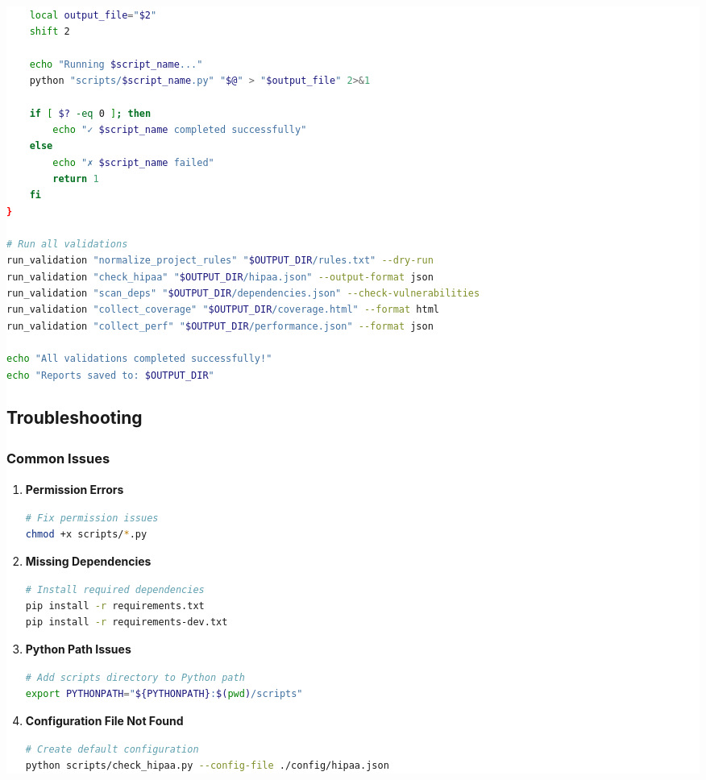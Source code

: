 ```bash
    local output_file="$2"
    shift 2
    
    echo "Running $script_name..."
    python "scripts/$script_name.py" "$@" > "$output_file" 2>&1
    
    if [ $? -eq 0 ]; then
        echo "✓ $script_name completed successfully"
    else
        echo "✗ $script_name failed"
        return 1
    fi
}

# Run all validations
run_validation "normalize_project_rules" "$OUTPUT_DIR/rules.txt" --dry-run
run_validation "check_hipaa" "$OUTPUT_DIR/hipaa.json" --output-format json
run_validation "scan_deps" "$OUTPUT_DIR/dependencies.json" --check-vulnerabilities
run_validation "collect_coverage" "$OUTPUT_DIR/coverage.html" --format html
run_validation "collect_perf" "$OUTPUT_DIR/performance.json" --format json

echo "All validations completed successfully!"
echo "Reports saved to: $OUTPUT_DIR"
```

## Troubleshooting

### Common Issues

1. **Permission Errors**
   ```bash
   # Fix permission issues
   chmod +x scripts/*.py
   ```

2. **Missing Dependencies**
   ```bash
   # Install required dependencies
   pip install -r requirements.txt
   pip install -r requirements-dev.txt
   ```

3. **Python Path Issues**
   ```bash
   # Add scripts directory to Python path
   export PYTHONPATH="${PYTHONPATH}:$(pwd)/scripts"
   ```

4. **Configuration File Not Found**
   ```bash
   # Create default configuration
   python scripts/check_hipaa.py --config-file ./config/hipaa.json
   ```
